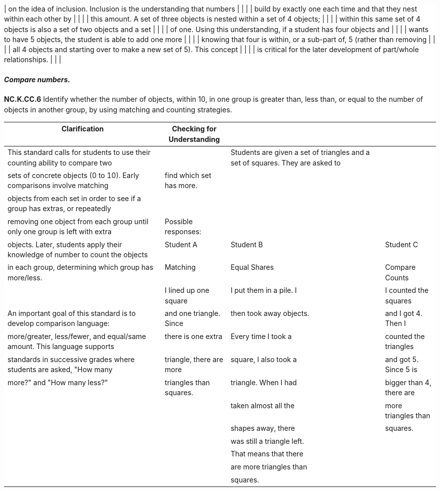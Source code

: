 | on the idea of inclusion. Inclusion is the understanding that numbers |  |  |
| build by exactly one each time and that they nest within each other by |  |  |
| this amount. A set of three objects is nested within a set of 4 objects; |  |  |
| within this same set of 4 objects is also a set of two objects and a set |  |  |
| of one. Using this understanding, if a student has four objects and |  |  |
| wants to have 5 objects, the student is able to add one more |  |  |
| knowing that four is within, or a sub-part of, 5 (rather than removing |  |  |
| all 4 objects and starting over to make a new set of 5). This concept |  |  |
| is critical for the later development of part/whole relationships. |  |  |

#### *Compare numbers.*

**NC.K.CC.6** Identify whether the number of objects, within 10, in one group is greater than, less than, or equal to the number of objects in another group, by using matching and counting strategies.

| Clarification | Checking for Understanding |  |  |
| --- | --- | --- | --- |
| This standard calls for students to use their counting ability to compare two |  | Students are given a set of triangles and a set of squares. They are asked to |  |
| sets of concrete objects (0 to 10). Early comparisons involve matching | find which set has more. |  |  |
| objects from each set in order to see if a group has extras, or repeatedly |  |  |  |
| removing one object from each group until only one group is left with extra | Possible responses: |  |  |
| objects. Later, students apply their knowledge of number to count the objects | Student A | Student B | Student C |
| in each group, determining which group has more/less. | Matching | Equal Shares | Compare Counts |
|  | I lined up one square | I put them in a pile. I | I counted the squares |
| An important goal of this standard is to develop comparison language: | and one triangle. Since | then took away objects. | and I got 4. Then I |
| more/greater, less/fewer, and equal/same amount. This language supports | there is one extra | Every time I took a | counted the triangles |
| standards in successive grades where students are asked, "How many | triangle, there are more | square, I also took a | and got 5. Since 5 is |
| more?" and "How many less?" | triangles than squares. | triangle. When I had | bigger than 4, there are |
|  |  | taken almost all the | more triangles than |
|  |  | shapes away, there | squares. |
|  |  | was still a triangle left. |  |
|  |  | That means that there |  |
|  |  | are more triangles than |  |
|  |  | squares. |  |

